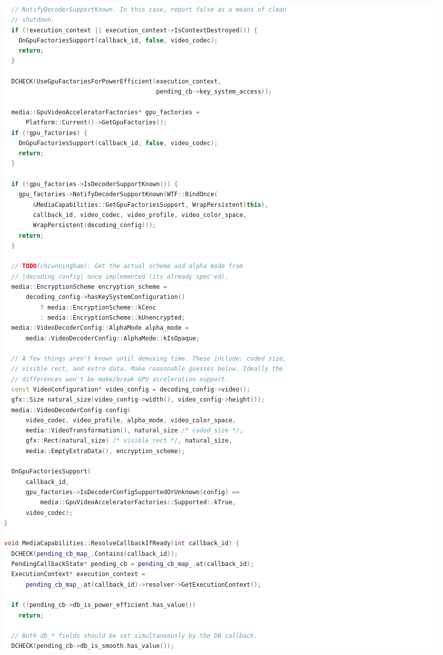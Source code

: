```cpp
  // NotifyDecoderSupportKnown. In this case, report false as a means of clean
  // shutdown.
  if (!execution_context || execution_context->IsContextDestroyed()) {
    OnGpuFactoriesSupport(callback_id, false, video_codec);
    return;
  }

  DCHECK(UseGpuFactoriesForPowerEfficient(execution_context,
                                          pending_cb->key_system_access));

  media::GpuVideoAcceleratorFactories* gpu_factories =
      Platform::Current()->GetGpuFactories();
  if (!gpu_factories) {
    OnGpuFactoriesSupport(callback_id, false, video_codec);
    return;
  }

  if (!gpu_factories->IsDecoderSupportKnown()) {
    gpu_factories->NotifyDecoderSupportKnown(WTF::BindOnce(
        &MediaCapabilities::GetGpuFactoriesSupport, WrapPersistent(this),
        callback_id, video_codec, video_profile, video_color_space,
        WrapPersistent(decoding_config)));
    return;
  }

  // TODO(chcunningham): Get the actual scheme and alpha mode from
  // |decoding_config| once implemented (its already spec'ed).
  media::EncryptionScheme encryption_scheme =
      decoding_config->hasKeySystemConfiguration()
          ? media::EncryptionScheme::kCenc
          : media::EncryptionScheme::kUnencrypted;
  media::VideoDecoderConfig::AlphaMode alpha_mode =
      media::VideoDecoderConfig::AlphaMode::kIsOpaque;

  // A few things aren't known until demuxing time. These include: coded size,
  // visible rect, and extra data. Make reasonable guesses below. Ideally the
  // differences won't be make/break GPU acceleration support.
  const VideoConfiguration* video_config = decoding_config->video();
  gfx::Size natural_size(video_config->width(), video_config->height());
  media::VideoDecoderConfig config(
      video_codec, video_profile, alpha_mode, video_color_space,
      media::VideoTransformation(), natural_size /* coded_size */,
      gfx::Rect(natural_size) /* visible_rect */, natural_size,
      media::EmptyExtraData(), encryption_scheme);

  OnGpuFactoriesSupport(
      callback_id,
      gpu_factories->IsDecoderConfigSupportedOrUnknown(config) ==
          media::GpuVideoAcceleratorFactories::Supported::kTrue,
      video_codec);
}

void MediaCapabilities::ResolveCallbackIfReady(int callback_id) {
  DCHECK(pending_cb_map_.Contains(callback_id));
  PendingCallbackState* pending_cb = pending_cb_map_.at(callback_id);
  ExecutionContext* execution_context =
      pending_cb_map_.at(callback_id)->resolver->GetExecutionContext();

  if (!pending_cb->db_is_power_efficient.has_value())
    return;

  // Both db_* fields should be set simultaneously by the DB callback.
  DCHECK(pending_cb->db_is_smooth.has_value());
```